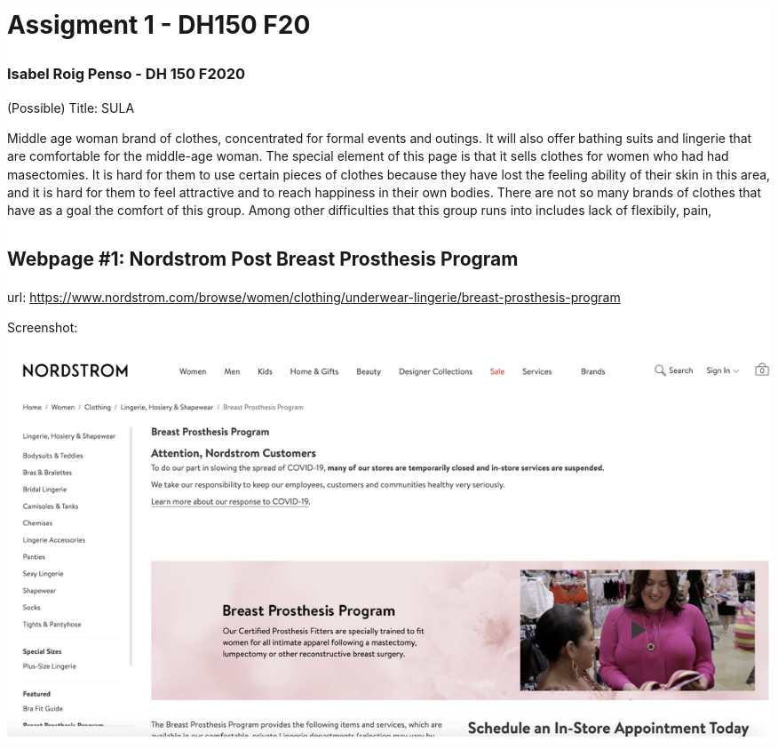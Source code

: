 # Assigment 1 - DH150 F20
### Isabel Roig Penso - DH 150 F2020
(Possible) Title: SULA

Middle age woman brand of clothes, concentrated for formal events and outings. It will also offer bathing suits and lingerie that are comfortable for the middle-age woman. The special element of this page is that it sells clothes for women who had had masectomies. It is hard for them to use certain pieces of clothes because they have lost the feeling ability of their skin in this area, and it is hard for them to feel attractive and to reach happiness in their own bodies. There are not so many brands of clothes that have as a goal the comfort of this group. Among other difficulties that this group runs into includes lack of flexibily, pain, 

## Webpage #1: Nordstrom Post Breast Prosthesis Program
url: https://www.nordstrom.com/browse/women/clothing/underwear-lingerie/breast-prosthesis-program

Screenshot: 

![Nordstrom Webpage Screenshot #1](SS1.png)
